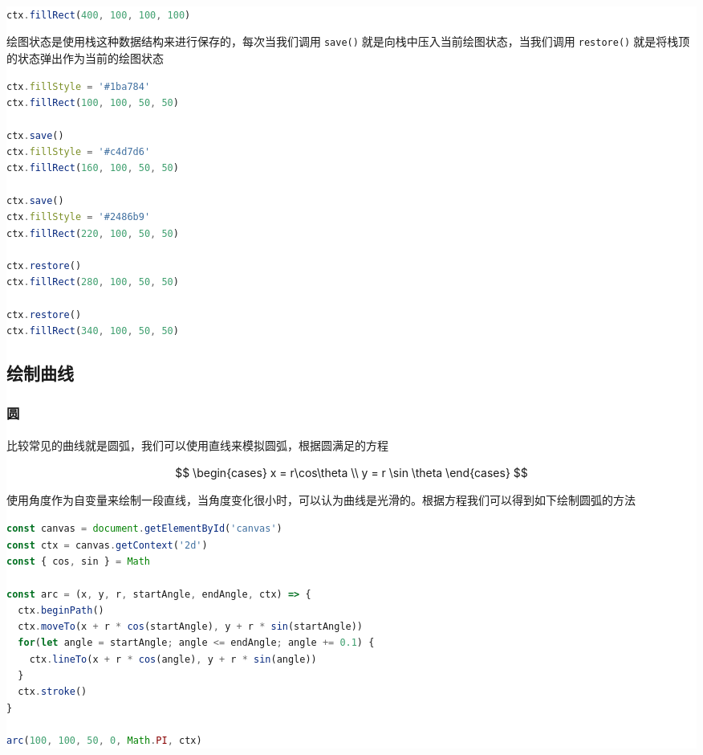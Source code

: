 ```jsx
ctx.fillRect(400, 100, 100, 100)
```

<iframe src="https://lastknightcoder.github.io/canvas-demos/20.html" height="200"></iframe>

绘图状态是使用栈这种数据结构来进行保存的，每次当我们调用 `save()` 就是向栈中压入当前绘图状态，当我们调用 `restore()` 就是将栈顶的状态弹出作为当前的绘图状态

```jsx
ctx.fillStyle = '#1ba784'
ctx.fillRect(100, 100, 50, 50)

ctx.save()
ctx.fillStyle = '#c4d7d6'
ctx.fillRect(160, 100, 50, 50)

ctx.save()
ctx.fillStyle = '#2486b9'
ctx.fillRect(220, 100, 50, 50)

ctx.restore()
ctx.fillRect(280, 100, 50, 50)

ctx.restore()
ctx.fillRect(340, 100, 50, 50)
```

<iframe src="https://lastknightcoder.github.io/canvas-demos/21.html" height="250"></iframe>

## 绘制曲线

### 圆

比较常见的曲线就是圆弧，我们可以使用直线来模拟圆弧，根据圆满足的方程

$$
\begin{cases}
x = r\cos\theta \\
y = r \sin \theta 
\end{cases}
$$

使用角度作为自变量来绘制一段直线，当角度变化很小时，可以认为曲线是光滑的。根据方程我们可以得到如下绘制圆弧的方法

```jsx
const canvas = document.getElementById('canvas')
const ctx = canvas.getContext('2d')
const { cos, sin } = Math

const arc = (x, y, r, startAngle, endAngle, ctx) => {
  ctx.beginPath()
  ctx.moveTo(x + r * cos(startAngle), y + r * sin(startAngle))
  for(let angle = startAngle; angle <= endAngle; angle += 0.1) {
    ctx.lineTo(x + r * cos(angle), y + r * sin(angle))
  }
  ctx.stroke()
}

arc(100, 100, 50, 0, Math.PI, ctx)
```
